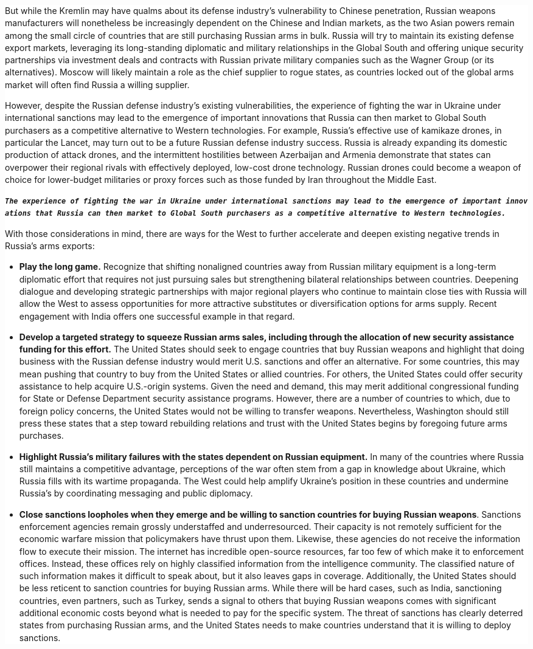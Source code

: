 But while the Kremlin may have qualms about its defense industry’s vulnerability to Chinese penetration, Russian weapons manufacturers will nonetheless be increasingly dependent on the Chinese and Indian markets, as the two Asian powers remain among the small circle of countries that are still purchasing Russian arms in bulk. Russia will try to maintain its existing defense export markets, leveraging its long-standing diplomatic and military relationships in the Global South and offering unique security partnerships via investment deals and contracts with Russian private military companies such as the Wagner Group (or its alternatives). Moscow will likely maintain a role as the chief supplier to rogue states, as countries locked out of the global arms market will often find Russia a willing supplier.

However, despite the Russian defense industry’s existing vulnerabilities, the experience of fighting the war in Ukraine under international sanctions may lead to the emergence of important innovations that Russia can then market to Global South purchasers as a competitive alternative to Western technologies. For example, Russia’s effective use of kamikaze drones, in particular the Lancet, may turn out to be a future Russian defense industry success. Russia is already expanding its domestic production of attack drones, and the intermittent hostilities between Azerbaijan and Armenia demonstrate that states can overpower their regional rivals with effectively deployed, low-cost drone technology. Russian drones could become a weapon of choice for lower-budget militaries or proxy forces such as those funded by Iran throughout the Middle East.

___`The experience of fighting the war in Ukraine under international sanctions may lead to the emergence of important innovations that Russia can then market to Global South purchasers as a competitive alternative to Western technologies.`___

With those considerations in mind, there are ways for the West to further accelerate and deepen existing negative trends in Russia’s arms exports:

- __Play the long game.__ Recognize that shifting nonaligned countries away from Russian military equipment is a long-term diplomatic effort that requires not just pursuing sales but strengthening bilateral relationships between countries. Deepening dialogue and developing strategic partnerships with major regional players who continue to maintain close ties with Russia will allow the West to assess opportunities for more attractive substitutes or diversification options for arms supply. Recent engagement with India offers one successful example in that regard.

- __Develop a targeted strategy to squeeze Russian arms sales, including through the allocation of new security assistance funding for this effort.__ The United States should seek to engage countries that buy Russian weapons and highlight that doing business with the Russian defense industry would merit U.S. sanctions and offer an alternative. For some countries, this may mean pushing that country to buy from the United States or allied countries. For others, the United States could offer security assistance to help acquire U.S.-origin systems. Given the need and demand, this may merit additional congressional funding for State or Defense Department security assistance programs. However, there are a number of countries to which, due to foreign policy concerns, the United States would not be willing to transfer weapons. Nevertheless, Washington should still press these states that a step toward rebuilding relations and trust with the United States begins by foregoing future arms purchases.

- __Highlight Russia’s military failures with the states dependent on Russian equipment.__ In many of the countries where Russia still maintains a competitive advantage, perceptions of the war often stem from a gap in knowledge about Ukraine, which Russia fills with its wartime propaganda. The West could help amplify Ukraine’s position in these countries and undermine Russia’s by coordinating messaging and public diplomacy.

- __Close sanctions loopholes when they emerge and be willing to sanction countries for buying Russian weapons__. Sanctions enforcement agencies remain grossly understaffed and underresourced. Their capacity is not remotely sufficient for the economic warfare mission that policymakers have thrust upon them. Likewise, these agencies do not receive the information flow to execute their mission. The internet has incredible open-source resources, far too few of which make it to enforcement offices. Instead, these offices rely on highly classified information from the intelligence community. The classified nature of such information makes it difficult to speak about, but it also leaves gaps in coverage. Additionally, the United States should be less reticent to sanction countries for buying Russian arms. While there will be hard cases, such as India, sanctioning countries, even partners, such as Turkey, sends a signal to others that buying Russian weapons comes with significant additional economic costs beyond what is needed to pay for the specific system. The threat of sanctions has clearly deterred states from purchasing Russian arms, and the United States needs to make countries understand that it is willing to deploy sanctions.
